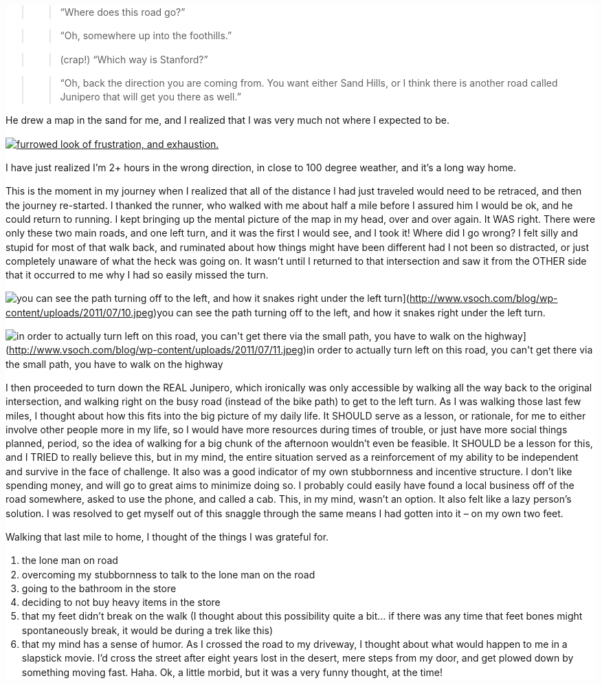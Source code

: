>> “Where does this road go?”

>> “Oh, somewhere up into the foothills.”
 
>> (crap!) “Which way is Stanford?”
 
>> “Oh, back the direction you are coming from. You want either Sand Hills, or I think there is another road called Junipero that will get you there as well.”

He drew a map in the sand for me, and I realized that I was very much not where I expected to be.

[![](http://www.vsoch.com/blog/wp-content/uploads/2011/07/furrow.jpg "furrowed look of frustration, and exhaustion.")](http://www.vsoch.com/blog/wp-content/uploads/2011/07/furrow.jpg)

I have just realized I’m 2+ hours in the wrong direction, in close to 100 degree weather, and it’s a long way home.

This is the moment in my journey when I realized that all of the distance I had just traveled would need to be retraced, and then the journey re-started. I thanked the runner, who walked with me about half a mile before I assured him I would be ok, and he could return to running. I kept bringing up the mental picture of the map in my head, over and over again. It WAS right. There were only these two main roads, and one left turn, and it was the first I would see, and I took it! Where did I go wrong? I felt silly and stupid for most of that walk back, and ruminated about how things might have been different had I not been so distracted, or just completely unaware of what the heck was going on. It wasn’t until I returned to that intersection and saw it from the OTHER side that it occurred to me why I had so easily missed the turn.

![](http://www.vsoch.com/blog/wp-content/uploads/2011/07/10-150x150.jpg "you can see the path turning off to the left, and how it snakes right under the left turn")](http://www.vsoch.com/blog/wp-content/uploads/2011/07/10.jpeg)you can see the path turning off to the left, and how it snakes right under the left turn.

![](http://www.vsoch.com/blog/wp-content/uploads/2011/07/11-150x150.jpg "in order to actually turn left on this road, you can't get there via the small path, you have to walk on the highway")](http://www.vsoch.com/blog/wp-content/uploads/2011/07/11.jpeg)in order to actually turn left on this road, you can't get there via the small path, you have to walk on the highway

I then proceeded to turn down the REAL Junipero, which ironically was only accessible by walking all the way back to the original intersection, and walking right on the busy road (instead of the bike path) to get to the left turn. As I was walking those last few miles, I thought about how this fits into the big picture of my daily life. It SHOULD serve as a lesson, or rationale, for me to either involve other people more in my life, so I would have more resources during times of trouble, or just have more social things planned, period, so the idea of walking for a big chunk of the afternoon wouldn’t even be feasible. It SHOULD be a lesson for this, and I TRIED to really believe this, but in my mind, the entire situation served as a reinforcement of my ability to be independent and survive in the face of challenge. It also was a good indicator of my own stubbornness and incentive structure. I don’t like spending money, and will go to great aims to minimize doing so. I probably could easily have found a local business off of the road somewhere, asked to use the phone, and called a cab. This, in my mind, wasn’t an option. It also felt like a lazy person’s solution. I was resolved to get myself out of this snaggle through the same means I had gotten into it – on my own two feet.

Walking that last mile to home, I thought of the things I was grateful for.

1. the lone man on road
2. overcoming my stubbornness to talk to the lone man on the road
3. going to the bathroom in the store
4. deciding to not buy heavy items in the store
5. that my feet didn’t break on the walk (I thought about this possibility quite a bit… if there was any time that feet bones might spontaneously break, it would be during a trek like this)
6. that my mind has a sense of humor. As I crossed the road to my driveway, I thought about what would happen to me in a slapstick movie. I’d cross the street after eight years lost in the desert, mere steps from my door, and get plowed down by something moving fast. Haha. Ok, a little morbid, but it was a very funny thought, at the time!
